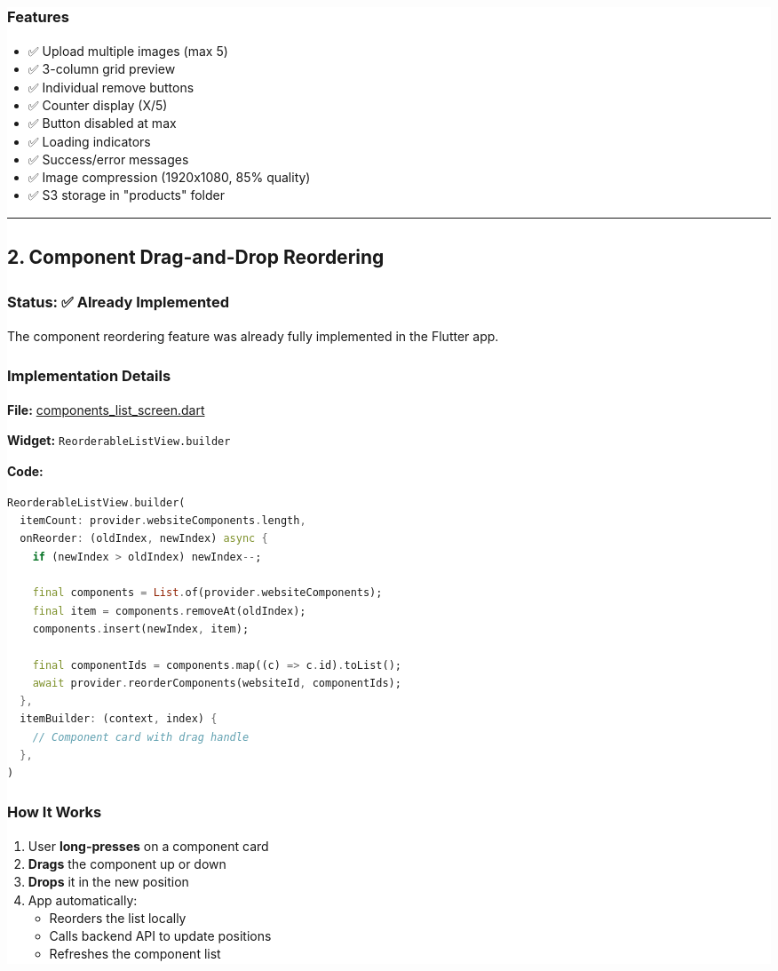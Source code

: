 ### Features
- ✅ Upload multiple images (max 5)
- ✅ 3-column grid preview
- ✅ Individual remove buttons
- ✅ Counter display (X/5)
- ✅ Button disabled at max
- ✅ Loading indicators
- ✅ Success/error messages
- ✅ Image compression (1920x1080, 85% quality)
- ✅ S3 storage in "products" folder

---

## 2. Component Drag-and-Drop Reordering

### Status: ✅ Already Implemented

The component reordering feature was already fully implemented in the Flutter app.

### Implementation Details

**File:** [components_list_screen.dart](C:\Users\ronak\OneDrive\Documents\ezweb\userapp\flutter_application_1\lib\screens\components\components_list_screen.dart)

**Widget:** `ReorderableListView.builder`

**Code:**
```dart
ReorderableListView.builder(
  itemCount: provider.websiteComponents.length,
  onReorder: (oldIndex, newIndex) async {
    if (newIndex > oldIndex) newIndex--;

    final components = List.of(provider.websiteComponents);
    final item = components.removeAt(oldIndex);
    components.insert(newIndex, item);

    final componentIds = components.map((c) => c.id).toList();
    await provider.reorderComponents(websiteId, componentIds);
  },
  itemBuilder: (context, index) {
    // Component card with drag handle
  },
)
```

### How It Works
1. User **long-presses** on a component card
2. **Drags** the component up or down
3. **Drops** it in the new position
4. App automatically:
   - Reorders the list locally
   - Calls backend API to update positions
   - Refreshes the component list
